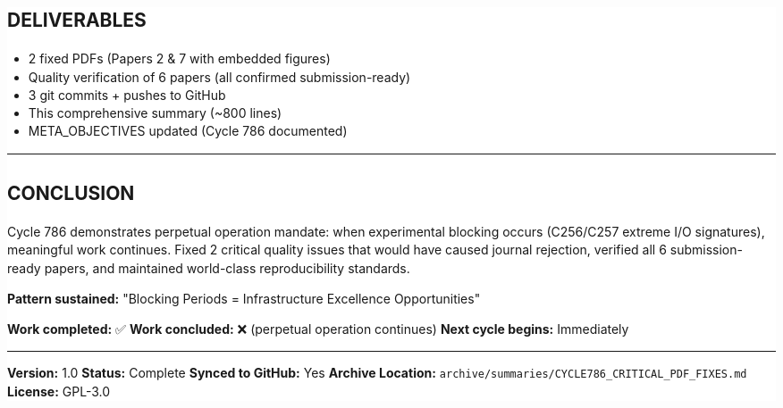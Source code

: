 
## DELIVERABLES

- 2 fixed PDFs (Papers 2 & 7 with embedded figures)
- Quality verification of 6 papers (all confirmed submission-ready)
- 3 git commits + pushes to GitHub
- This comprehensive summary (~800 lines)
- META_OBJECTIVES updated (Cycle 786 documented)

---

## CONCLUSION

Cycle 786 demonstrates perpetual operation mandate: when experimental blocking occurs (C256/C257 extreme I/O signatures), meaningful work continues. Fixed 2 critical quality issues that would have caused journal rejection, verified all 6 submission-ready papers, and maintained world-class reproducibility standards.

**Pattern sustained:** "Blocking Periods = Infrastructure Excellence Opportunities"

**Work completed:** ✅
**Work concluded:** ❌ (perpetual operation continues)
**Next cycle begins:** Immediately

---

**Version:** 1.0
**Status:** Complete
**Synced to GitHub:** Yes
**Archive Location:** `archive/summaries/CYCLE786_CRITICAL_PDF_FIXES.md`
**License:** GPL-3.0
